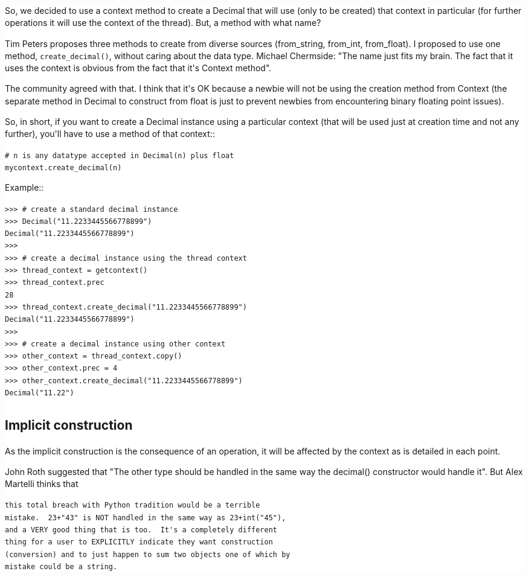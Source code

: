 So, we decided to use a context method to create a Decimal that will
use (only to be created) that context in particular (for further
operations it will use the context of the thread).  But, a method with
what name?

Tim Peters proposes three methods to create from diverse sources
(from_string, from_int, from_float).  I proposed to use one method,
``create_decimal()``,  without caring about the data type.  Michael
Chermside: "The name just fits my brain. The fact that it uses the
context is obvious from the fact that it's Context method".

The community agreed with that.  I think that it's OK because a newbie
will not be using the creation method from Context (the separate
method in Decimal to construct from float is just to prevent newbies
from encountering binary floating point issues).

So, in short, if you want to create a Decimal instance using a
particular context (that will be used just at creation time and not
any further), you'll have to use a method of that context::

    # n is any datatype accepted in Decimal(n) plus float
    mycontext.create_decimal(n)

Example::

    >>> # create a standard decimal instance
    >>> Decimal("11.2233445566778899")
    Decimal("11.2233445566778899")
    >>>
    >>> # create a decimal instance using the thread context
    >>> thread_context = getcontext()
    >>> thread_context.prec
    28
    >>> thread_context.create_decimal("11.2233445566778899")
    Decimal("11.2233445566778899")
    >>>
    >>> # create a decimal instance using other context
    >>> other_context = thread_context.copy()
    >>> other_context.prec = 4
    >>> other_context.create_decimal("11.2233445566778899")
    Decimal("11.22")


Implicit construction
---------------------

As the implicit construction is the consequence of an operation, it
will be affected by the context as is detailed in each point.

John Roth suggested that "The other type should be handled in the same
way the decimal() constructor would handle it".  But Alex Martelli
thinks that

    this total breach with Python tradition would be a terrible
    mistake.  23+"43" is NOT handled in the same way as 23+int("45"),
    and a VERY good thing that is too.  It's a completely different
    thing for a user to EXPLICITLY indicate they want construction
    (conversion) and to just happen to sum two objects one of which by
    mistake could be a string.
